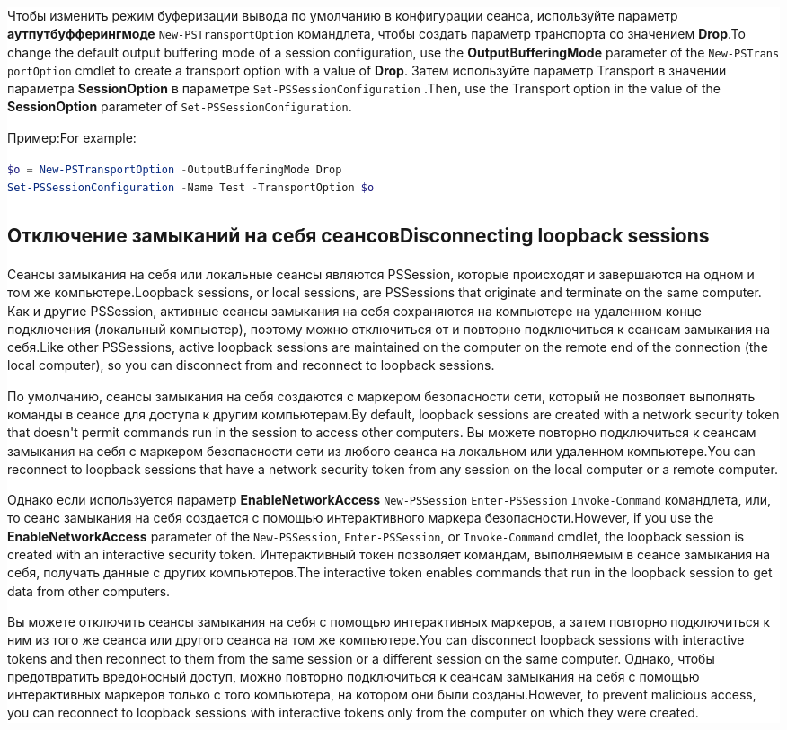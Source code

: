 <span data-ttu-id="a3a0a-263">Чтобы изменить режим буферизации вывода по умолчанию в конфигурации сеанса, используйте параметр **аутпутбуфферингмоде** `New-PSTransportOption` командлета, чтобы создать параметр транспорта со значением **Drop**.</span><span class="sxs-lookup"><span data-stu-id="a3a0a-263">To change the default output buffering mode of a session configuration, use the **OutputBufferingMode** parameter of the `New-PSTransportOption` cmdlet to create a transport option with a value of **Drop**.</span></span> <span data-ttu-id="a3a0a-264">Затем используйте параметр Transport в значении параметра **SessionOption** в параметре `Set-PSSessionConfiguration` .</span><span class="sxs-lookup"><span data-stu-id="a3a0a-264">Then, use the Transport option in the value of the **SessionOption** parameter of `Set-PSSessionConfiguration`.</span></span>

<span data-ttu-id="a3a0a-265">Пример:</span><span class="sxs-lookup"><span data-stu-id="a3a0a-265">For example:</span></span>

```powershell
$o = New-PSTransportOption -OutputBufferingMode Drop
Set-PSSessionConfiguration -Name Test -TransportOption $o
```

## <a name="disconnecting-loopback-sessions"></a><span data-ttu-id="a3a0a-266">Отключение замыканий на себя сеансов</span><span class="sxs-lookup"><span data-stu-id="a3a0a-266">Disconnecting loopback sessions</span></span>

<span data-ttu-id="a3a0a-267">Сеансы замыкания на себя или локальные сеансы являются PSSession, которые происходят и завершаются на одном и том же компьютере.</span><span class="sxs-lookup"><span data-stu-id="a3a0a-267">Loopback sessions, or local sessions, are PSSessions that originate and terminate on the same computer.</span></span> <span data-ttu-id="a3a0a-268">Как и другие PSSession, активные сеансы замыкания на себя сохраняются на компьютере на удаленном конце подключения (локальный компьютер), поэтому можно отключиться от и повторно подключиться к сеансам замыкания на себя.</span><span class="sxs-lookup"><span data-stu-id="a3a0a-268">Like other PSSessions, active loopback sessions are maintained on the computer on the remote end of the connection (the local computer), so you can disconnect from and reconnect to loopback sessions.</span></span>

<span data-ttu-id="a3a0a-269">По умолчанию, сеансы замыкания на себя создаются с маркером безопасности сети, который не позволяет выполнять команды в сеансе для доступа к другим компьютерам.</span><span class="sxs-lookup"><span data-stu-id="a3a0a-269">By default, loopback sessions are created with a network security token that doesn't permit commands run in the session to access other computers.</span></span> <span data-ttu-id="a3a0a-270">Вы можете повторно подключиться к сеансам замыкания на себя с маркером безопасности сети из любого сеанса на локальном или удаленном компьютере.</span><span class="sxs-lookup"><span data-stu-id="a3a0a-270">You can reconnect to loopback sessions that have a network security token from any session on the local computer or a remote computer.</span></span>

<span data-ttu-id="a3a0a-271">Однако если используется параметр **EnableNetworkAccess** `New-PSSession` `Enter-PSSession` `Invoke-Command` командлета, или, то сеанс замыкания на себя создается с помощью интерактивного маркера безопасности.</span><span class="sxs-lookup"><span data-stu-id="a3a0a-271">However, if you use the **EnableNetworkAccess** parameter of the `New-PSSession`, `Enter-PSSession`, or `Invoke-Command` cmdlet, the loopback session is created with an interactive security token.</span></span> <span data-ttu-id="a3a0a-272">Интерактивный токен позволяет командам, выполняемым в сеансе замыкания на себя, получать данные с других компьютеров.</span><span class="sxs-lookup"><span data-stu-id="a3a0a-272">The interactive token enables commands that run in the loopback session to get data from other computers.</span></span>

<span data-ttu-id="a3a0a-273">Вы можете отключить сеансы замыкания на себя с помощью интерактивных маркеров, а затем повторно подключиться к ним из того же сеанса или другого сеанса на том же компьютере.</span><span class="sxs-lookup"><span data-stu-id="a3a0a-273">You can disconnect loopback sessions with interactive tokens and then reconnect to them from the same session or a different session on the same computer.</span></span>
<span data-ttu-id="a3a0a-274">Однако, чтобы предотвратить вредоносный доступ, можно повторно подключиться к сеансам замыкания на себя с помощью интерактивных маркеров только с того компьютера, на котором они были созданы.</span><span class="sxs-lookup"><span data-stu-id="a3a0a-274">However, to prevent malicious access, you can reconnect to loopback sessions with interactive tokens only from the computer on which they were created.</span></span>
